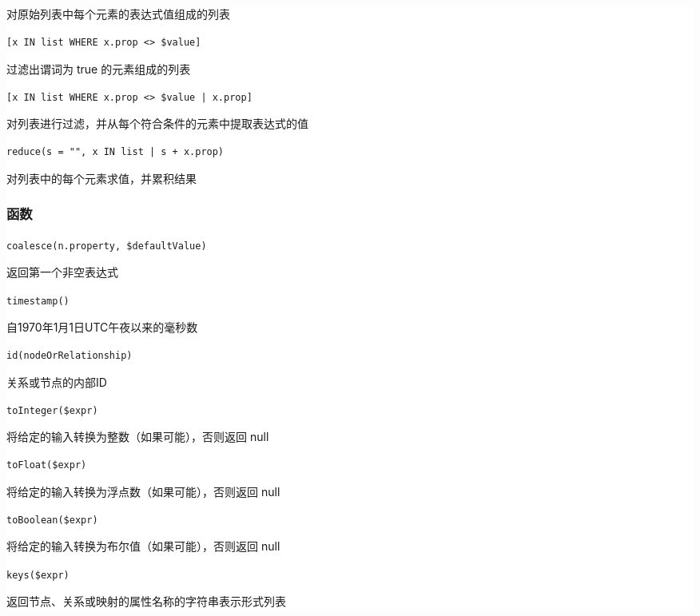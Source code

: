 对原始列表中每个元素的表达式值组成的列表

```cypher
[x IN list WHERE x.prop <> $value]
```

过滤出谓词为 true 的元素组成的列表

```cypher
[x IN list WHERE x.prop <> $value | x.prop]
```

对列表进行过滤，并从每个符合条件的元素中提取表达式的值

```cypher
reduce(s = "", x IN list | s + x.prop)
```

对列表中的每个元素求值，并累积结果

### 函数

```cypher
coalesce(n.property, $defaultValue)
```

返回第一个非空表达式

```cypher
timestamp()
```

自1970年1月1日UTC午夜以来的毫秒数

```cypher
id(nodeOrRelationship)
```

关系或节点的内部ID

```cypher
toInteger($expr)
```

将给定的输入转换为整数（如果可能），否则返回 null

```cypher
toFloat($expr)
```

将给定的输入转换为浮点数（如果可能），否则返回 null

```cypher
toBoolean($expr)
```

将给定的输入转换为布尔值（如果可能），否则返回 null

```cypher
keys($expr)
```

返回节点、关系或映射的属性名称的字符串表示形式列表
